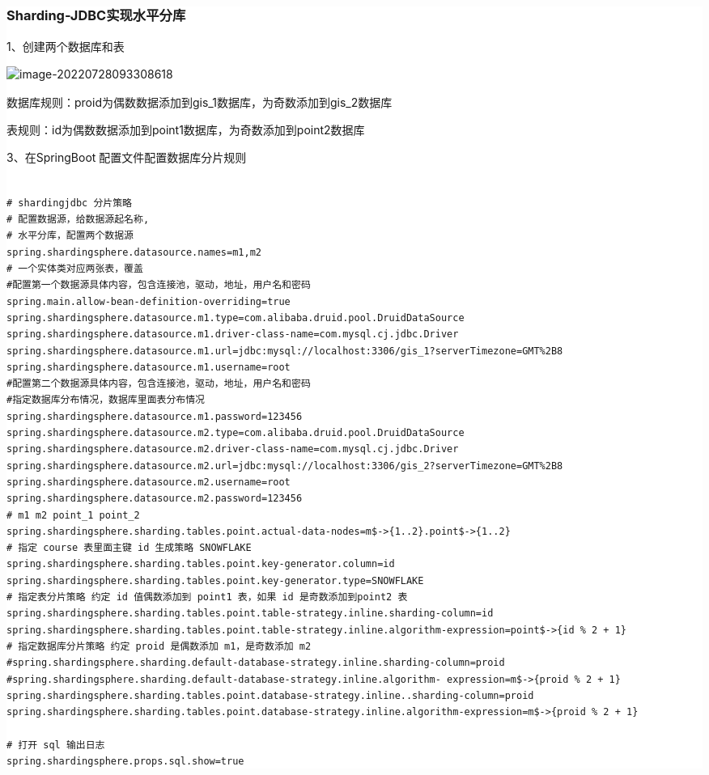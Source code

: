 
### Sharding-JDBC实现水平分库

1、创建两个数据库和表

![image-20220728093308618](http://blogs.luckyluo.top:9000/blogimg/21355adf-bee9-4741-8e3d-c0a92d02a6e7.png)

数据库规则：proid为偶数数据添加到gis_1数据库，为奇数添加到gis_2数据库

表规则：id为偶数数据添加到point1数据库，为奇数添加到point2数据库

3、在SpringBoot 配置文件配置数据库分片规则

```xml

# shardingjdbc 分片策略
# 配置数据源，给数据源起名称,
# 水平分库，配置两个数据源
spring.shardingsphere.datasource.names=m1,m2
# 一个实体类对应两张表，覆盖
#配置第一个数据源具体内容，包含连接池，驱动，地址，用户名和密码
spring.main.allow-bean-definition-overriding=true
spring.shardingsphere.datasource.m1.type=com.alibaba.druid.pool.DruidDataSource
spring.shardingsphere.datasource.m1.driver-class-name=com.mysql.cj.jdbc.Driver
spring.shardingsphere.datasource.m1.url=jdbc:mysql://localhost:3306/gis_1?serverTimezone=GMT%2B8
spring.shardingsphere.datasource.m1.username=root
#配置第二个数据源具体内容，包含连接池，驱动，地址，用户名和密码
#指定数据库分布情况，数据库里面表分布情况
spring.shardingsphere.datasource.m1.password=123456
spring.shardingsphere.datasource.m2.type=com.alibaba.druid.pool.DruidDataSource
spring.shardingsphere.datasource.m2.driver-class-name=com.mysql.cj.jdbc.Driver
spring.shardingsphere.datasource.m2.url=jdbc:mysql://localhost:3306/gis_2?serverTimezone=GMT%2B8
spring.shardingsphere.datasource.m2.username=root
spring.shardingsphere.datasource.m2.password=123456
# m1 m2 point_1 point_2
spring.shardingsphere.sharding.tables.point.actual-data-nodes=m$->{1..2}.point$->{1..2}
# 指定 course 表里面主键 id 生成策略 SNOWFLAKE
spring.shardingsphere.sharding.tables.point.key-generator.column=id
spring.shardingsphere.sharding.tables.point.key-generator.type=SNOWFLAKE
# 指定表分片策略 约定 id 值偶数添加到 point1 表，如果 id 是奇数添加到point2 表
spring.shardingsphere.sharding.tables.point.table-strategy.inline.sharding-column=id
spring.shardingsphere.sharding.tables.point.table-strategy.inline.algorithm-expression=point$->{id % 2 + 1}
# 指定数据库分片策略 约定 proid 是偶数添加 m1，是奇数添加 m2
#spring.shardingsphere.sharding.default-database-strategy.inline.sharding-column=proid
#spring.shardingsphere.sharding.default-database-strategy.inline.algorithm- expression=m$->{proid % 2 + 1}
spring.shardingsphere.sharding.tables.point.database-strategy.inline..sharding-column=proid
spring.shardingsphere.sharding.tables.point.database-strategy.inline.algorithm-expression=m$->{proid % 2 + 1}

# 打开 sql 输出日志
spring.shardingsphere.props.sql.show=true
```
